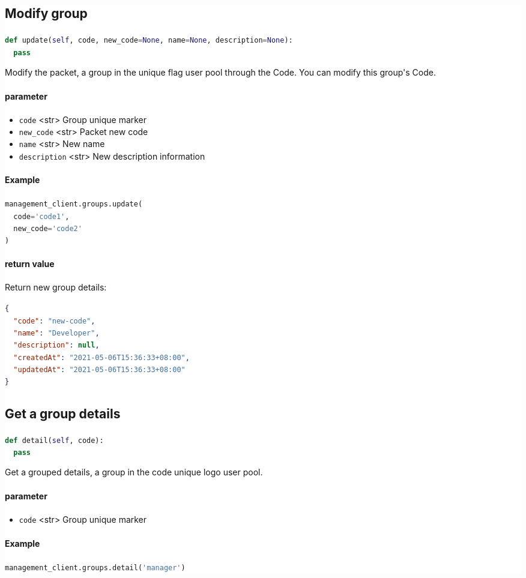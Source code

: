 ## Modify group

```python
def update(self, code, new_code=None, name=None, description=None):
  pass
```

Modify the packet, a group in the unique flag user pool through the Code. You can modify this group's Code.

#### parameter

- `code` \<str\> Group unique marker
- `new_code` \<str\> Packet new code
- `name` \<str\> New name
- `description` \<str\> New description information

#### Example

```python
management_client.groups.update(
  code='code1',
  new_code='code2'
)
```

#### return value

Return new group details:

```json
{
  "code": "new-code",
  "name": "Developer",
  "description": null,
  "createdAt": "2021-05-06T15:36:33+08:00",
  "updatedAt": "2021-05-06T15:36:33+08:00"
}
```

## Get a group details

```python
def detail(self, code):
  pass
```

Get a grouped details, a group in the code unique logo user pool.

#### parameter

- `code` \<str\> Group unique marker

#### Example

```python
management_client.groups.detail('manager')
```
